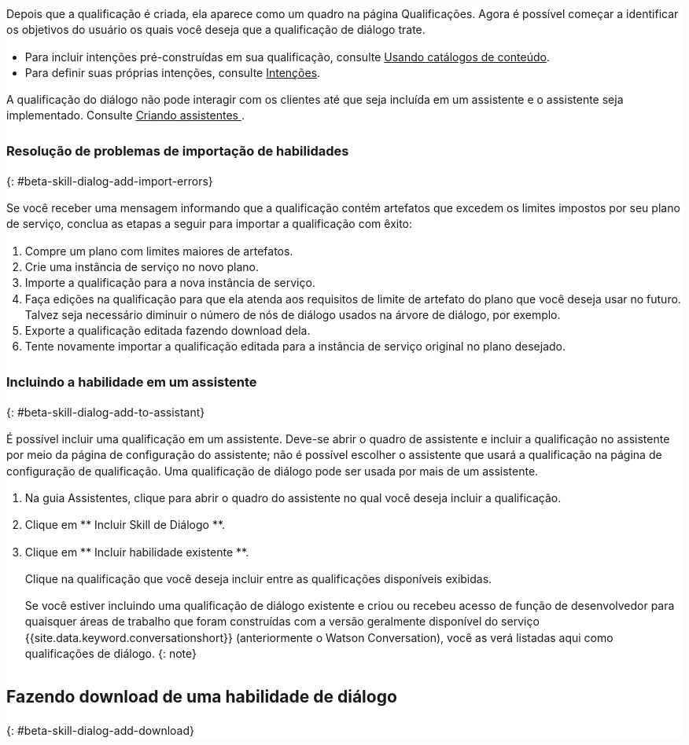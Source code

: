 Depois que a qualificação é criada, ela aparece como um quadro na página Qualificações. Agora é possível começar a identificar os objetivos do usuário os quais você deseja que a qualificação de diálogo trate.

- Para incluir intenções pré-construídas em sua qualificação, consulte [Usando catálogos de conteúdo](/docs/services/assistant?topic=assistant-catalog).
- Para definir suas próprias intenções, consulte [Intenções](/docs/services/assistant?topic=assistant-intents).

A qualificação do diálogo não pode interagir com os clientes até que seja incluída em um assistente e o assistente seja implementado. Consulte  [ Criando assistentes ](/docs/services/assistant?topic=assistant-assistant-add).

### Resolução de problemas de importação de habilidades
{: #beta-skill-dialog-add-import-errors}

Se você receber uma mensagem informando que a qualificação contém artefatos que excedem os limites impostos por seu plano de serviço, conclua as etapas a seguir para importar a qualificação com êxito:

1.  Compre um plano com limites maiores de artefatos.
1.  Crie uma instância de serviço no novo plano.
1.  Importe a qualificação para a nova instância de serviço.
1.  Faça edições na qualificação para que ela atenda aos requisitos de limite de artefato do plano que você deseja usar no futuro. Talvez seja necessário diminuir o número de nós de diálogo usados na árvore de diálogo, por exemplo.
1.  Exporte a qualificação editada fazendo download dela.
1.  Tente novamente importar a qualificação editada para a instância de serviço original no plano desejado.

### Incluindo a habilidade em um assistente
{: #beta-skill-dialog-add-to-assistant}

É possível incluir uma qualificação em um assistente. Deve-se abrir o quadro de assistente e incluir a qualificação no assistente por meio da página de configuração do assistente; não é possível escolher o assistente que usará a qualificação na página de configuração de qualificação. Uma qualificação de diálogo pode ser usada por mais de um assistente.

1.  Na guia Assistentes, clique para abrir o quadro do assistente no qual você deseja incluir a qualificação.

1.  Clique em  ** Incluir Skill de Diálogo **.

1.  Clique em  ** Incluir habilidade existente **.

    Clique na qualificação que você deseja incluir entre as qualificações disponíveis exibidas.

    Se você estiver incluindo uma qualificação de diálogo existente e criou ou recebeu acesso de função de desenvolvedor para quaisquer áreas de trabalho que foram construídas com a versão geralmente disponível do serviço {{site.data.keyword.conversationshort}} (anteriormente o Watson Conversation), você as verá listadas aqui como qualificações de diálogo.
    {: note}

## Fazendo download de uma habilidade de diálogo
{: #beta-skill-dialog-add-download}

